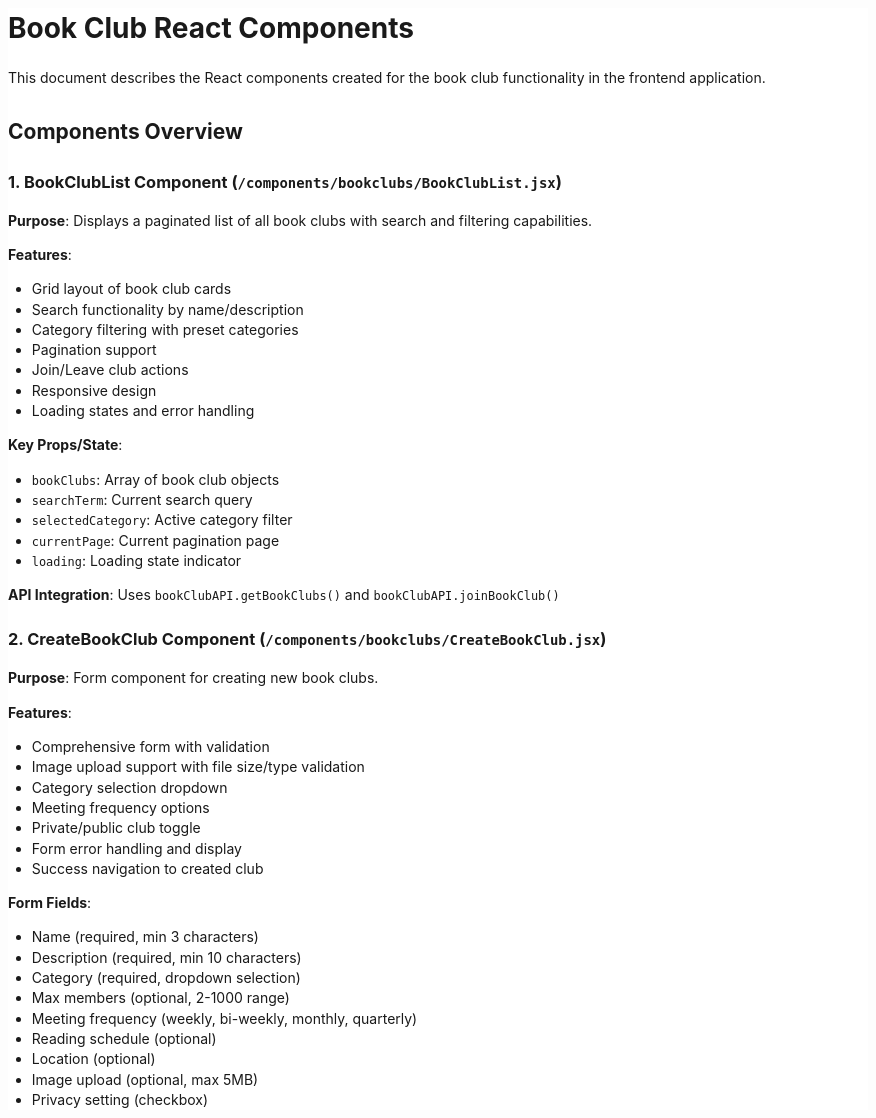 # Book Club React Components

This document describes the React components created for the book club functionality in the frontend application.

## Components Overview

### 1. BookClubList Component (`/components/bookclubs/BookClubList.jsx`)

**Purpose**: Displays a paginated list of all book clubs with search and filtering capabilities.

**Features**:
- Grid layout of book club cards
- Search functionality by name/description
- Category filtering with preset categories
- Pagination support
- Join/Leave club actions
- Responsive design
- Loading states and error handling

**Key Props/State**:
- `bookClubs`: Array of book club objects
- `searchTerm`: Current search query
- `selectedCategory`: Active category filter
- `currentPage`: Current pagination page
- `loading`: Loading state indicator

**API Integration**: Uses `bookClubAPI.getBookClubs()` and `bookClubAPI.joinBookClub()`

### 2. CreateBookClub Component (`/components/bookclubs/CreateBookClub.jsx`)

**Purpose**: Form component for creating new book clubs.

**Features**:
- Comprehensive form with validation
- Image upload support with file size/type validation
- Category selection dropdown
- Meeting frequency options
- Private/public club toggle
- Form error handling and display
- Success navigation to created club

**Form Fields**:
- Name (required, min 3 characters)
- Description (required, min 10 characters)
- Category (required, dropdown selection)
- Max members (optional, 2-1000 range)
- Meeting frequency (weekly, bi-weekly, monthly, quarterly)
- Reading schedule (optional)
- Location (optional)
- Image upload (optional, max 5MB)
- Privacy setting (checkbox)

